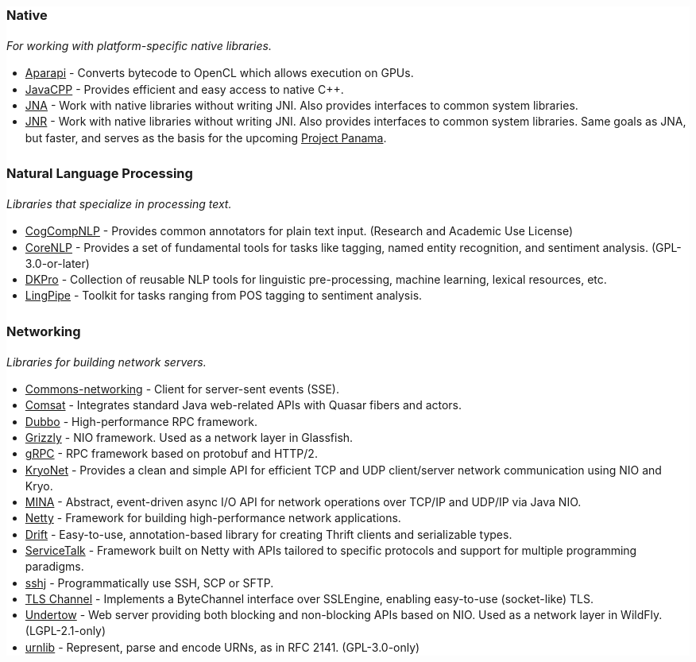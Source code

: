 ### Native

_For working with platform-specific native libraries._

- [Aparapi](https://github.com/Syncleus/aparapi) - Converts bytecode to OpenCL which allows execution on GPUs.
- [JavaCPP](https://github.com/bytedeco/javacpp) - Provides efficient and easy access to native C++.
- [JNA](https://github.com/java-native-access/jna) - Work with native libraries without writing JNI. Also provides interfaces to common system libraries.
- [JNR](https://github.com/jnr/jnr-ffi) - Work with native libraries without writing JNI. Also provides interfaces to common system libraries. Same goals as JNA, but faster, and serves as the basis for the upcoming [Project Panama](http://openjdk.java.net/projects/panama).

### Natural Language Processing

_Libraries that specialize in processing text._

- [CogCompNLP](https://github.com/CogComp/cogcomp-nlp) - Provides common annotators for plain text input. (Research and Academic Use License)
- [CoreNLP](https://nlp.stanford.edu/software/corenlp.shtml) - Provides a set of fundamental tools for tasks like tagging, named entity recognition, and sentiment analysis. (GPL-3.0-or-later)
- [DKPro](https://dkpro.github.io) - Collection of reusable NLP tools for linguistic pre-processing, machine learning, lexical resources, etc.
- [LingPipe](http://alias-i.com/lingpipe/) - Toolkit for tasks ranging from POS tagging to sentiment analysis.

### Networking

_Libraries for building network servers._

- [Commons-networking](https://github.com/CiscoSE/commons-networking) - Client for server-sent events (SSE).
- [Comsat](https://github.com/puniverse/comsat) - Integrates standard Java web-related APIs with Quasar fibers and actors.
- [Dubbo](https://github.com/apache/dubbo) - High-performance RPC framework.
- [Grizzly](https://javaee.github.io/grizzly/) - NIO framework. Used as a network layer in Glassfish.
- [gRPC](https://github.com/grpc/grpc-java) - RPC framework based on protobuf and HTTP/2.
- [KryoNet](https://github.com/EsotericSoftware/kryonet) - Provides a clean and simple API for efficient TCP and UDP client/server network communication using NIO and Kryo.
- [MINA](https://mina.apache.org) - Abstract, event-driven async I/O API for network operations over TCP/IP and UDP/IP via Java NIO.
- [Netty](https://netty.io) - Framework for building high-performance network applications.
- [Drift](https://github.com/airlift/drift) - Easy-to-use, annotation-based library for creating Thrift clients and serializable types.
- [ServiceTalk](https://github.com/apple/servicetalk) - Framework built on Netty with APIs tailored to specific protocols and support for multiple programming paradigms.
- [sshj](https://github.com/hierynomus/sshj) - Programmatically use SSH, SCP or SFTP.
- [TLS Channel](https://github.com/marianobarrios/tls-channel) - Implements a ByteChannel interface over SSLEngine, enabling easy-to-use (socket-like) TLS.
- [Undertow](http://undertow.io) - Web server providing both blocking and non-blocking APIs based on NIO. Used as a network layer in WildFly. (LGPL-2.1-only)
- [urnlib](https://github.com/slub/urnlib) - Represent, parse and encode URNs, as in RFC 2141. (GPL-3.0-only)

